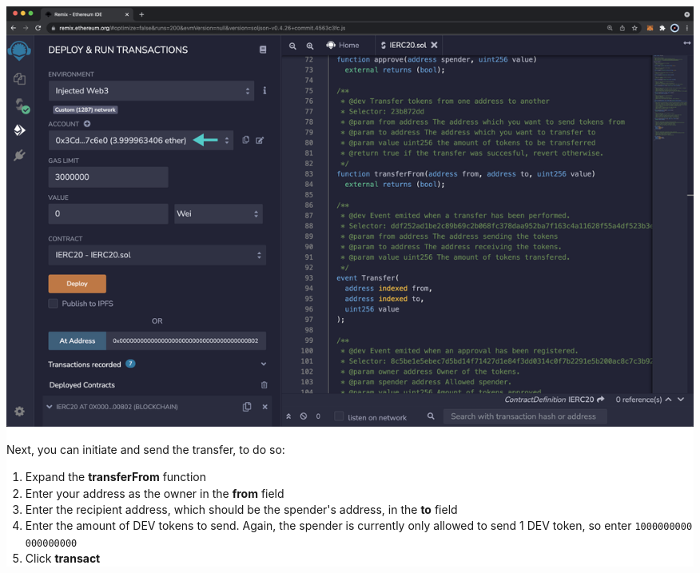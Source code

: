 ![img/erc20-11.png](img/erc20-11.png)

Next, you can initiate and send the transfer, to do so:

1. Expand the **transferFrom** function
2. Enter your address as the owner in the **from** field
3. Enter the recipient address, which should be the spender's address, in the **to** field
4. Enter the amount of DEV tokens to send. Again, the spender is currently only allowed to send 1 DEV token, so enter `1000000000000000000`
5. Click **transact**
